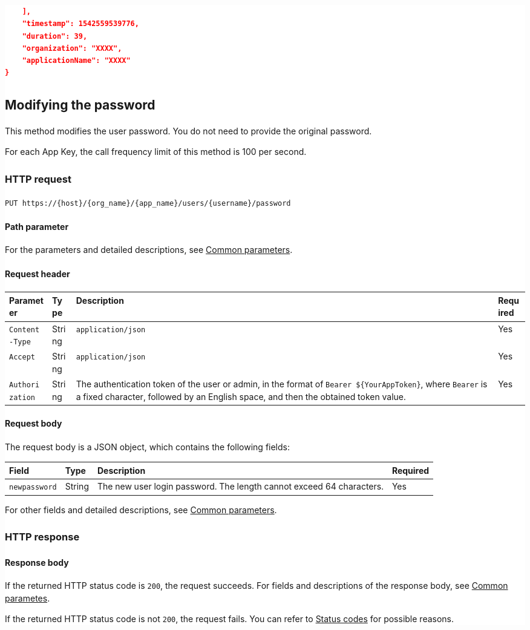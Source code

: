 ```json
    ],
    "timestamp": 1542559539776,
    "duration": 39,
    "organization": "XXXX",
    "applicationName": "XXXX"
}
```

## Modifying the password

This method modifies the user password. You do not need to provide the original password.

For each App Key, the call frequency limit of this method is 100 per second.

### HTTP request

```http
PUT https://{host}/{org_name}/{app_name}/users/{username}/password
```

#### Path parameter

For the parameters and detailed descriptions, see [Common parameters](#param).

#### Request header

| Parameter | Type | Description | Required |
| :-------------- | :----- | :--------------------- | :------- |
| `Content-Type` | String | `application/json` | Yes |
| `Accept` | String | `application/json` | Yes |
| `Authorization` | String | The authentication token of the user or admin, in the format of `Bearer ${YourAppToken}`, where `Bearer` is a fixed character, followed by an English space, and then the obtained token value. | Yes |

#### Request body

The request body is a JSON object, which contains the following fields:

| Field | Type | Description | Required |
| :------------ | :----- | :------------------------------------------- | :------- |
| `newpassword` | String | The new user login password. The length cannot exceed 64 characters. | Yes |

For other fields and detailed descriptions, see [Common parameters](#param).

### HTTP response

#### Response body

If the returned HTTP status code is `200`, the request succeeds. For fields and descriptions of the response body, see [Common parametes](#param).

If the returned HTTP status code is not `200`, the request fails. You can refer to [Status codes](./agora_chat_status_code?platform=RESTful) for possible reasons.
